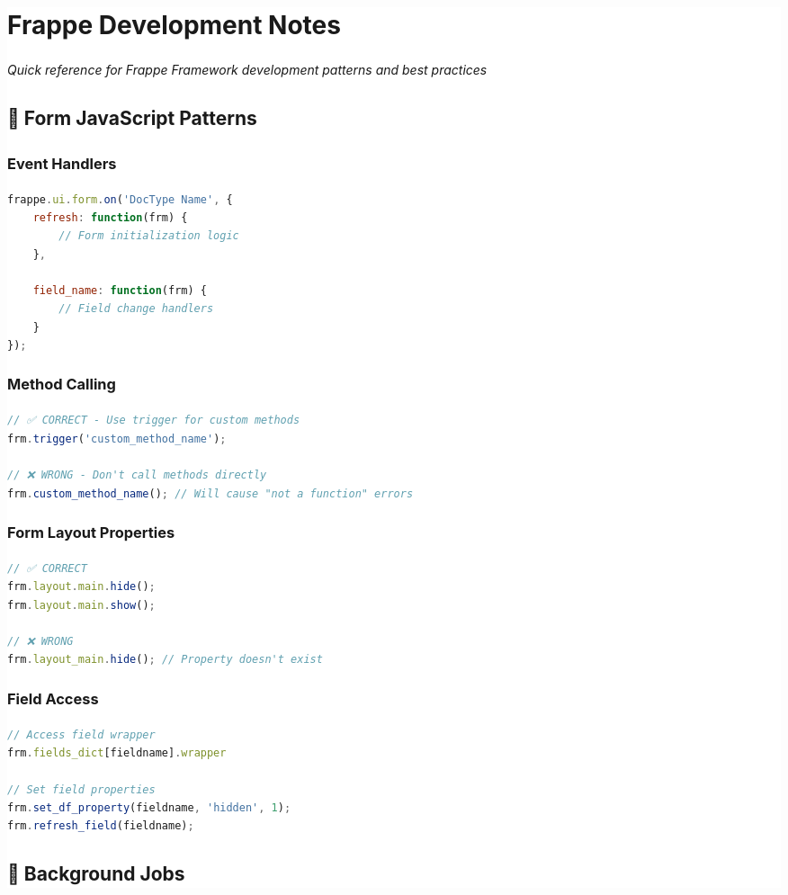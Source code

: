 # Frappe Development Notes

*Quick reference for Frappe Framework development patterns and best practices*

## 🎯 Form JavaScript Patterns

### Event Handlers
```javascript
frappe.ui.form.on('DocType Name', {
    refresh: function(frm) {
        // Form initialization logic
    },
    
    field_name: function(frm) {
        // Field change handlers
    }
});
```

### Method Calling
```javascript
// ✅ CORRECT - Use trigger for custom methods
frm.trigger('custom_method_name');

// ❌ WRONG - Don't call methods directly
frm.custom_method_name(); // Will cause "not a function" errors
```

### Form Layout Properties
```javascript
// ✅ CORRECT
frm.layout.main.hide();
frm.layout.main.show();

// ❌ WRONG
frm.layout_main.hide(); // Property doesn't exist
```

### Field Access
```javascript
// Access field wrapper
frm.fields_dict[fieldname].wrapper

// Set field properties
frm.set_df_property(fieldname, 'hidden', 1);
frm.refresh_field(fieldname);
```

## 🔄 Background Jobs
